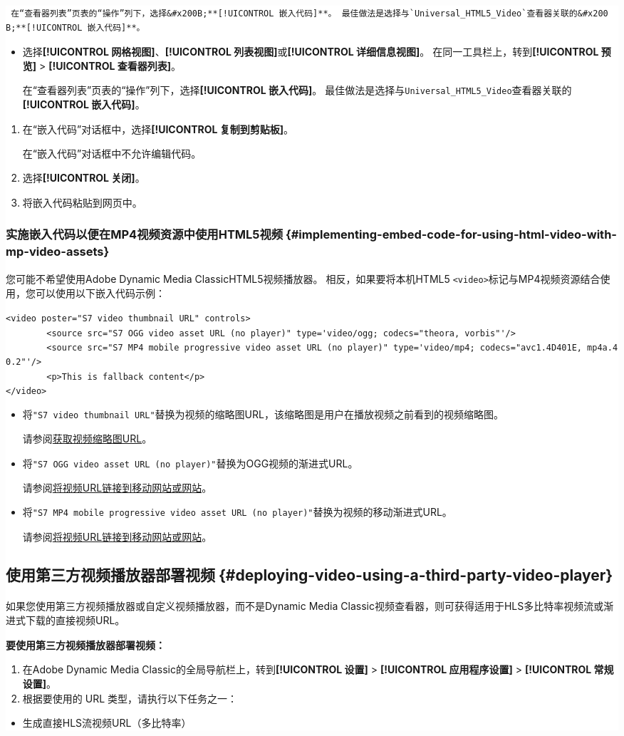      在“查看器列表”页表的“操作”列下，选择&#x200B;**[!UICONTROL 嵌入代码]**。 最佳做法是选择与`Universal_HTML5_Video`查看器关联的&#x200B;**[!UICONTROL 嵌入代码]**。

   * 选择&#x200B;**[!UICONTROL 网格视图]**、**[!UICONTROL 列表视图]**&#x200B;或&#x200B;**[!UICONTROL 详细信息视图]**。 在同一工具栏上，转到&#x200B;**[!UICONTROL 预览]** > **[!UICONTROL 查看器列表]**。

     在“查看器列表”页表的“操作”列下，选择&#x200B;**[!UICONTROL 嵌入代码]**。 最佳做法是选择与`Universal_HTML5_Video`查看器关联的&#x200B;**[!UICONTROL 嵌入代码]**。

1. 在“嵌入代码”对话框中，选择&#x200B;**[!UICONTROL 复制到剪贴板]**。

   在“嵌入代码”对话框中不允许编辑代码。

1. 选择&#x200B;**[!UICONTROL 关闭]**。
1. 将嵌入代码粘贴到网页中。

### 实施嵌入代码以便在MP4视频资源中使用HTML5视频 {#implementing-embed-code-for-using-html-video-with-mp-video-assets}

您可能不希望使用Adobe Dynamic Media ClassicHTML5视频播放器。 相反，如果要将本机HTML5 `<video>`标记与MP4视频资源结合使用，您可以使用以下嵌入代码示例：

```as3
<video poster="S7 video thumbnail URL" controls> 
        <source src="S7 OGG video asset URL (no player)" type='video/ogg; codecs="theora, vorbis"'/> 
        <source src="S7 MP4 mobile progressive video asset URL (no player)" type='video/mp4; codecs="avc1.4D401E, mp4a.40.2"'/> 
        <p>This is fallback content</p> 
</video>
```

* 将`"S7 video thumbnail URL"`替换为视频的缩略图URL，该缩略图是用户在播放视频之前看到的视频缩略图。

  请参阅[获取视频缩略图URL](deploying-video-websites-mobile-sites.md#obtaining_video_thumbnail_urls)。

* 将`"S7 OGG video asset URL (no player)"`替换为OGG视频的渐进式URL。

  请参阅[将视频URL链接到移动网站或网站](deploying-video-websites-mobile-sites.md#linking_a_video_url_to_a_mobile_site_or_a_website)。

* 将`"S7 MP4 mobile progressive video asset URL (no player)"`替换为视频的移动渐进式URL。

  请参阅[将视频URL链接到移动网站或网站](deploying-video-websites-mobile-sites.md#linking_a_video_url_to_a_mobile_site_or_a_website)。

## 使用第三方视频播放器部署视频 {#deploying-video-using-a-third-party-video-player}

如果您使用第三方视频播放器或自定义视频播放器，而不是Dynamic Media Classic视频查看器，则可获得适用于HLS多比特率视频流或渐进式下载的直接视频URL。

**要使用第三方视频播放器部署视频：**

1. 在Adobe Dynamic Media Classic的全局导航栏上，转到&#x200B;**[!UICONTROL 设置]** > **[!UICONTROL 应用程序设置]** > **[!UICONTROL 常规设置]**。
1. 根据要使用的 URL 类型，请执行以下任务之一：

* 生成直接HLS流视频URL（多比特率）
